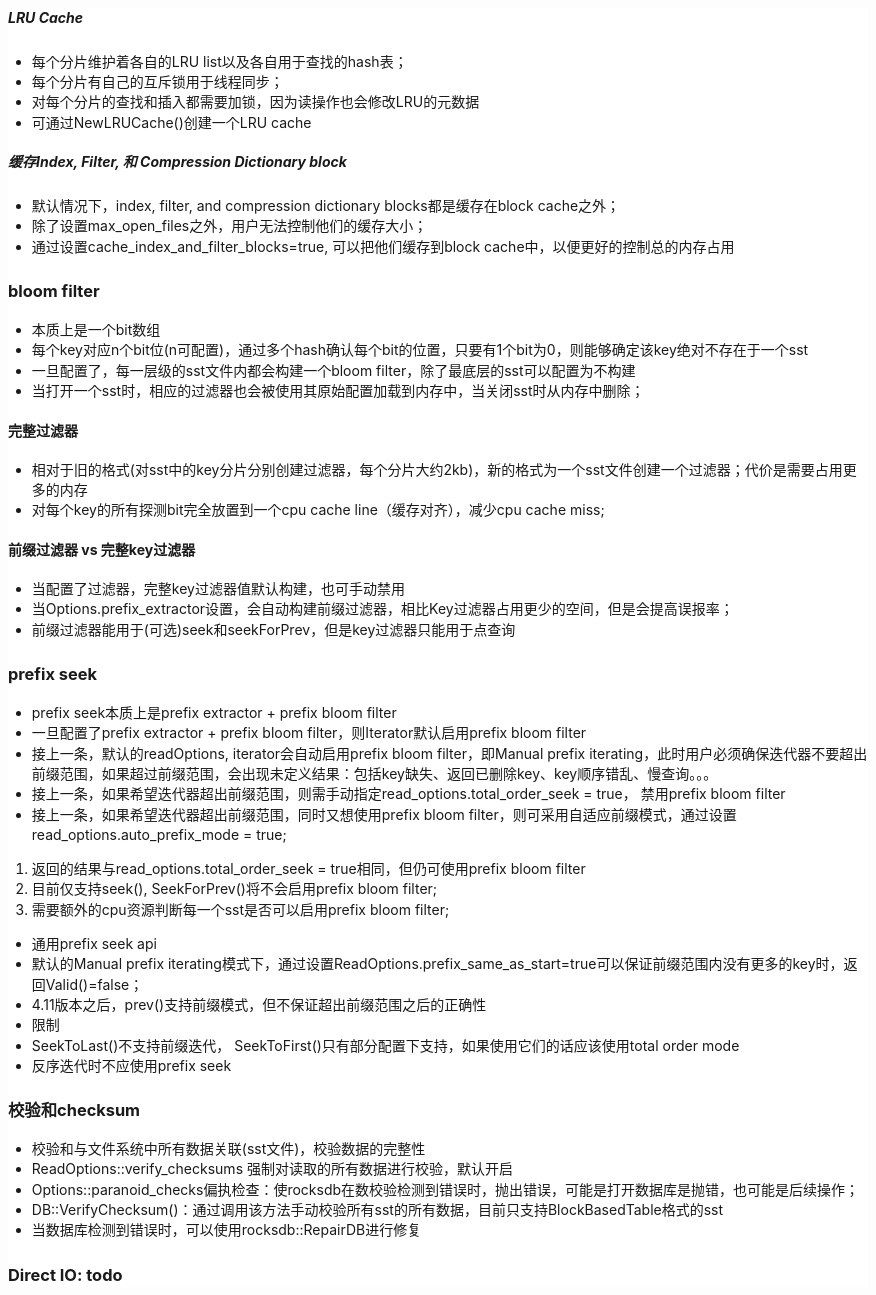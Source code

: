 ##### LRU Cache
 - 每个分片维护着各自的LRU list以及各自用于查找的hash表；
 - 每个分片有自己的互斥锁用于线程同步；
 - 对每个分片的查找和插入都需要加锁，因为读操作也会修改LRU的元数据
 - 可通过NewLRUCache()创建一个LRU cache

##### 缓存Index, Filter, 和 Compression Dictionary block
 - 默认情况下，index, filter, and compression dictionary blocks都是缓存在block cache之外；
 - 除了设置max_open_files之外，用户无法控制他们的缓存大小；
 - 通过设置cache_index_and_filter_blocks=true, 可以把他们缓存到block cache中，以便更好的控制总的内存占用


### bloom filter
 - 本质上是一个bit数组
 - 每个key对应n个bit位(n可配置)，通过多个hash确认每个bit的位置，只要有1个bit为0，则能够确定该key绝对不存在于一个sst
 - 一旦配置了，每一层级的sst文件内都会构建一个bloom filter，除了最底层的sst可以配置为不构建
 - 当打开一个sst时，相应的过滤器也会被使用其原始配置加载到内存中，当关闭sst时从内存中删除；
#### 完整过滤器
 - 相对于旧的格式(对sst中的key分片分别创建过滤器，每个分片大约2kb)，新的格式为一个sst文件创建一个过滤器；代价是需要占用更多的内存
 - 对每个key的所有探测bit完全放置到一个cpu cache line（缓存对齐），减少cpu cache miss;
#### 前缀过滤器 vs 完整key过滤器
 - 当配置了过滤器，完整key过滤器值默认构建，也可手动禁用
 - 当Options.prefix_extractor设置，会自动构建前缀过滤器，相比Key过滤器占用更少的空间，但是会提高误报率；
 - 前缀过滤器能用于(可选)seek和seekForPrev，但是key过滤器只能用于点查询

 ### prefix seek
 - prefix seek本质上是prefix extractor + prefix bloom filter
 - 一旦配置了prefix extractor + prefix bloom filter，则Iterator默认启用prefix bloom filter
 - 接上一条，默认的readOptions, iterator会自动启用prefix bloom filter，即Manual prefix iterating，此时用户必须确保迭代器不要超出前缀范围，如果超过前缀范围，会出现未定义结果：包括key缺失、返回已删除key、key顺序错乱、慢查询。。。
 - 接上一条，如果希望迭代器超出前缀范围，则需手动指定read_options.total_order_seek = true， 禁用prefix bloom filter
 - 接上一条，如果希望迭代器超出前缀范围，同时又想使用prefix bloom filter，则可采用自适应前缀模式，通过设置read_options.auto_prefix_mode = true;
  1. 返回的结果与read_options.total_order_seek = true相同，但仍可使用prefix bloom filter
  2. 目前仅支持seek(), SeekForPrev()将不会启用prefix bloom filter;
  3. 需要额外的cpu资源判断每一个sst是否可以启用prefix bloom filter;
 - 通用prefix seek api
  - 默认的Manual prefix iterating模式下，通过设置ReadOptions.prefix_same_as_start=true可以保证前缀范围内没有更多的key时，返回Valid()=false；
  - 4.11版本之后，prev()支持前缀模式，但不保证超出前缀范围之后的正确性
 - 限制
  - SeekToLast()不支持前缀迭代， SeekToFirst()只有部分配置下支持，如果使用它们的话应该使用total order mode
  - 反序迭代时不应使用prefix seek

### 校验和checksum
 - 校验和与文件系统中所有数据关联(sst文件)，校验数据的完整性
 - ReadOptions::verify_checksums 强制对读取的所有数据进行校验，默认开启
 - Options::paranoid_checks偏执检查：使rocksdb在数校验检测到错误时，抛出错误，可能是打开数据库是抛错，也可能是后续操作；
 - DB::VerifyChecksum()：通过调用该方法手动校验所有sst的所有数据，目前只支持BlockBasedTable格式的sst
 - 当数据库检测到错误时，可以使用rocksdb::RepairDB进行修复
 

### Direct IO: todo